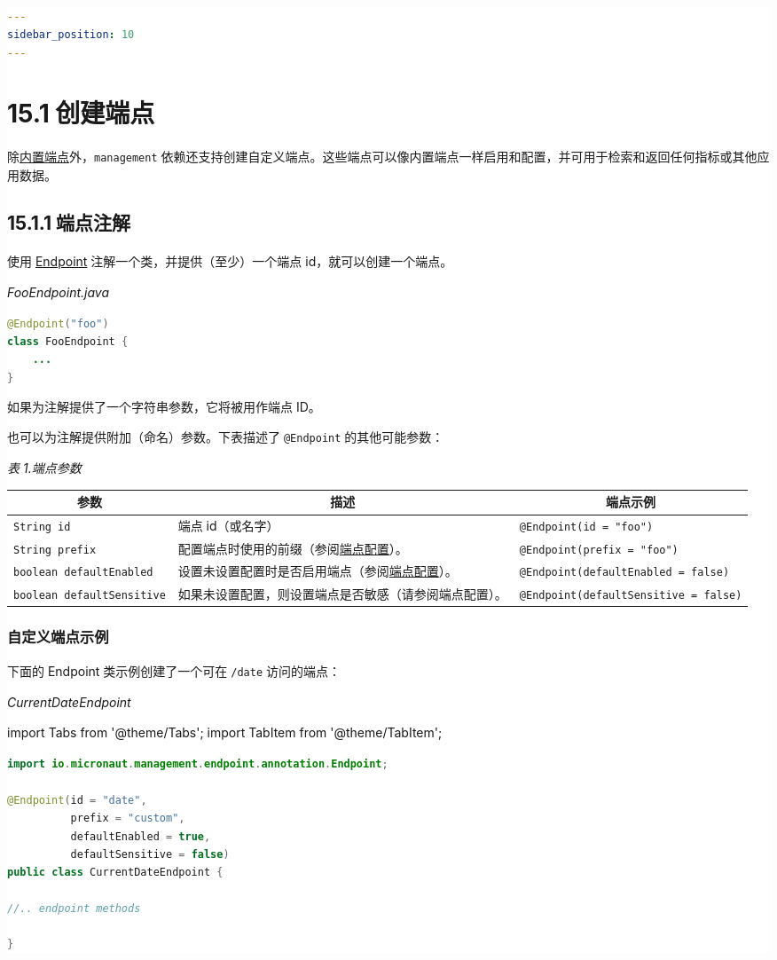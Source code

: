 ```yaml
---
sidebar_position: 10
---
```


# 15.1 创建端点

除[内置端点](/core/management/providedEndpoints.html)外，`management` 依赖还支持创建自定义端点。这些端点可以像内置端点一样启用和配置，并可用于检索和返回任何指标或其他应用数据。

## 15.1.1 端点注解

使用 [Endpoint](https://micronaut-projects.github.io/micronaut-docs-mn3/3.9.4/api/io/micronaut/management/endpoint/annotation/Endpoint.html) 注解一个类，并提供（至少）一个端点 id，就可以创建一个端点。

*FooEndpoint.java*

```java
@Endpoint("foo")
class FooEndpoint {
    ...
}
```

如果为注解提供了一个字符串参数，它将被用作端点 ID。

也可以为注解提供附加（命名）参数。下表描述了 `@Endpoint` 的其他可能参数：

*表 1.端点参数*

|参数|描述|端点示例|
|--|--|--|
|`String id`|端点 id（或名字）|`@Endpoint(id = "foo")`|
|`String prefix`|配置端点时使用的前缀（参阅[端点配置](/#1514-端点配置)）。|`@Endpoint(prefix = "foo")`|
|`boolean defaultEnabled`|设置未设置配置时是否启用端点（参阅[端点配置](/#1514-端点配置)）。|`@Endpoint(defaultEnabled = false)`|
|`boolean defaultSensitive`|如果未设置配置，则设置端点是否敏感（请参阅端点配置）。|`@Endpoint(defaultSensitive = false)`|

### 自定义端点示例

下面的 Endpoint 类示例创建了一个可在 `/date` 访问的端点：

*CurrentDateEndpoint*

import Tabs from '@theme/Tabs';
import TabItem from '@theme/TabItem';

<Tabs>
  <TabItem value="Java" label="Java" default>

```java
import io.micronaut.management.endpoint.annotation.Endpoint;

@Endpoint(id = "date",
          prefix = "custom",
          defaultEnabled = true,
          defaultSensitive = false)
public class CurrentDateEndpoint {

//.. endpoint methods

}
```
